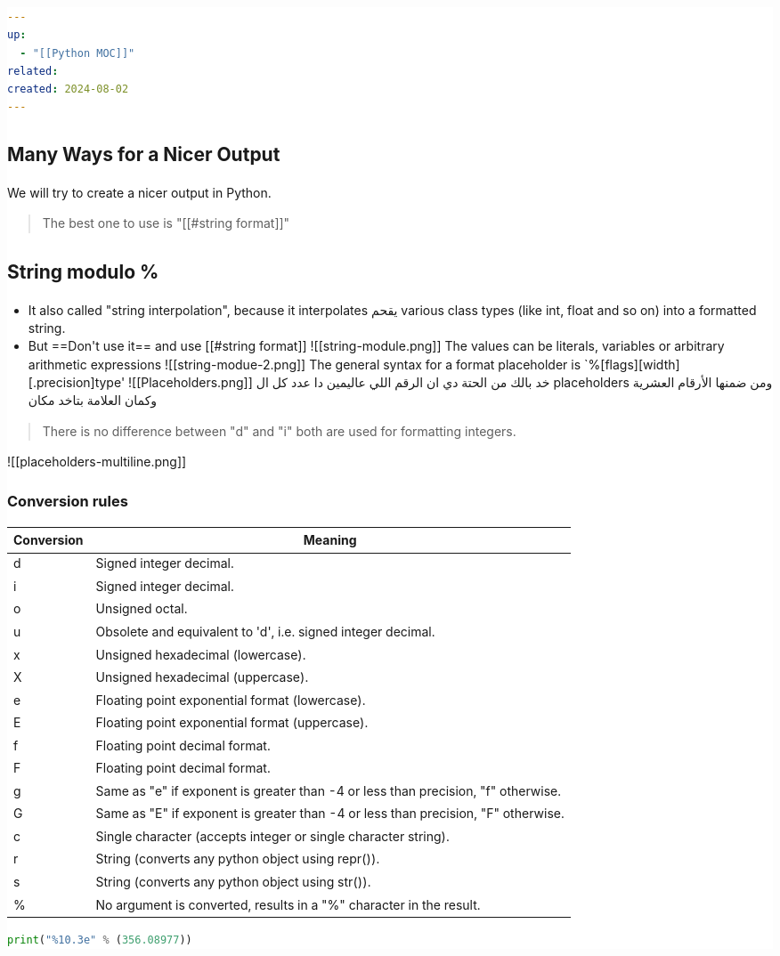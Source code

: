```yaml
---
up:
  - "[[Python MOC]]"
related: 
created: 2024-08-02
---
```


## Many Ways for a Nicer Output
We will try to create a nicer output in Python.
> The best one to use is "[[#string format]]"

## String modulo %
- It also called "string interpolation", because it interpolates يقحم various class types (like  int, float and so on) into a formatted string.
- But ==Don't use it== and use [[#string format]]
![[string-module.png]]
The values can be literals, variables or arbitrary arithmetic expressions
![[string-modue-2.png]]
The general syntax for a format placeholder is `%[flags][width][.precision]type'
![[Placeholders.png]]
خد بالك من الحتة دي ان الرقم اللي عاليمين دا عدد كل ال placeholders ومن ضمنها الأرقام العشرية وكمان العلامة بتاخد مكان
> There is no difference between "d" and "i" both are used for formatting integers.

![[placeholders-multiline.png]]
### Conversion rules
| Conversion  | Meaning  |
|---|---|
|d|Signed integer decimal.|
|i|Signed integer decimal.|
|o|Unsigned octal.|
|u|Obsolete and equivalent to 'd', i.e. signed integer decimal.|
|x|Unsigned hexadecimal (lowercase).|
|X|Unsigned hexadecimal (uppercase).|
|e|Floating point exponential format (lowercase).|
|E|Floating point exponential format (uppercase).|
|f|Floating point decimal format.|
|F|Floating point decimal format.|
|g|Same as "e" if exponent is greater than -4 or less than precision, "f" otherwise.|
|G|Same as "E" if exponent is greater than -4 or less than precision, "F" otherwise.|
|c|Single character (accepts integer or single character string).|
|r|String (converts any python object using repr()).|
|s|String (converts any python object using str()).|
|%|No argument is converted, results in a "%" character in the result.|
```python
print("%10.3e" % (356.08977))
```